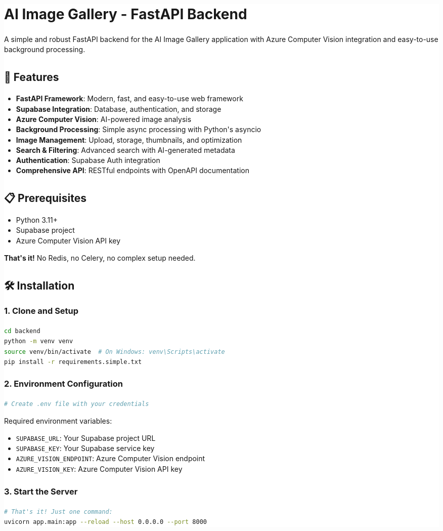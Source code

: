 # AI Image Gallery - FastAPI Backend

A simple and robust FastAPI backend for the AI Image Gallery application with Azure Computer Vision integration and easy-to-use background processing.

## 🚀 Features

- **FastAPI Framework**: Modern, fast, and easy-to-use web framework
- **Supabase Integration**: Database, authentication, and storage
- **Azure Computer Vision**: AI-powered image analysis
- **Background Processing**: Simple async processing with Python's asyncio
- **Image Management**: Upload, storage, thumbnails, and optimization
- **Search & Filtering**: Advanced search with AI-generated metadata
- **Authentication**: Supabase Auth integration
- **Comprehensive API**: RESTful endpoints with OpenAPI documentation

## 📋 Prerequisites

- Python 3.11+
- Supabase project
- Azure Computer Vision API key

**That's it!** No Redis, no Celery, no complex setup needed.

## 🛠️ Installation

### 1. Clone and Setup

```bash
cd backend
python -m venv venv
source venv/bin/activate  # On Windows: venv\Scripts\activate
pip install -r requirements.simple.txt
```

### 2. Environment Configuration

```bash
# Create .env file with your credentials
```

Required environment variables:
- `SUPABASE_URL`: Your Supabase project URL
- `SUPABASE_KEY`: Your Supabase service key
- `AZURE_VISION_ENDPOINT`: Azure Computer Vision endpoint
- `AZURE_VISION_KEY`: Azure Computer Vision API key

### 3. Start the Server

```bash
# That's it! Just one command:
uvicorn app.main:app --reload --host 0.0.0.0 --port 8000
```
